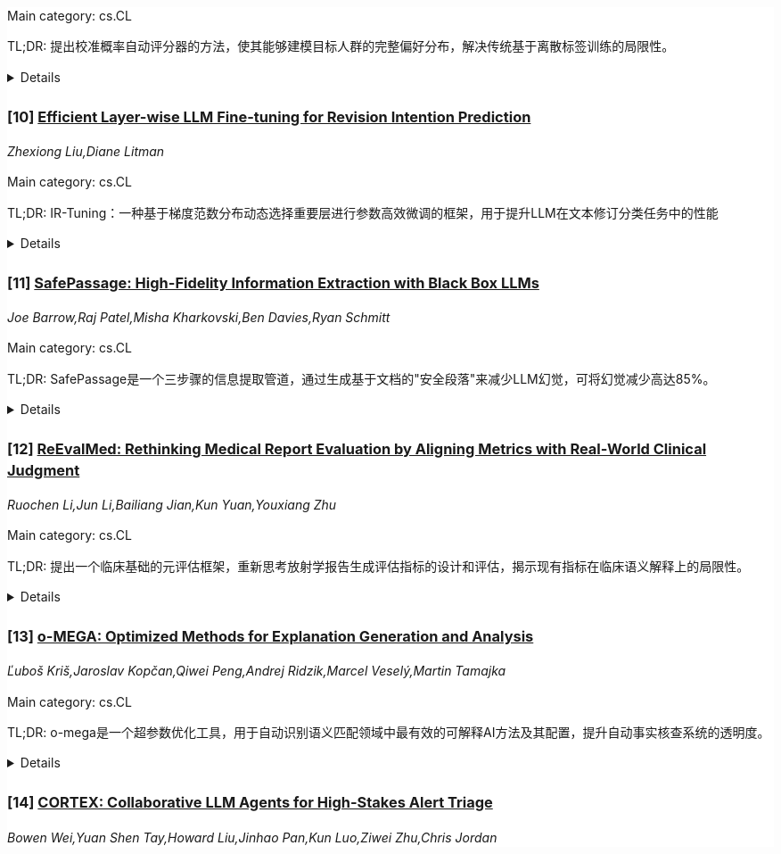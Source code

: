 Main category: cs.CL

TL;DR: 提出校准概率自动评分器的方法，使其能够建模目标人群的完整偏好分布，解决传统基于离散标签训练的局限性。


<details><summary>Details</summary></details>


### [10] [Efficient Layer-wise LLM Fine-tuning for Revision Intention Prediction](https://arxiv.org/abs/2510.00268)
*Zhexiong Liu,Diane Litman*

Main category: cs.CL

TL;DR: IR-Tuning：一种基于梯度范数分布动态选择重要层进行参数高效微调的框架，用于提升LLM在文本修订分类任务中的性能


<details><summary>Details</summary></details>


### [11] [SafePassage: High-Fidelity Information Extraction with Black Box LLMs](https://arxiv.org/abs/2510.00276)
*Joe Barrow,Raj Patel,Misha Kharkovski,Ben Davies,Ryan Schmitt*

Main category: cs.CL

TL;DR: SafePassage是一个三步骤的信息提取管道，通过生成基于文档的"安全段落"来减少LLM幻觉，可将幻觉减少高达85%。


<details><summary>Details</summary></details>


### [12] [ReEvalMed: Rethinking Medical Report Evaluation by Aligning Metrics with Real-World Clinical Judgment](https://arxiv.org/abs/2510.00280)
*Ruochen Li,Jun Li,Bailiang Jian,Kun Yuan,Youxiang Zhu*

Main category: cs.CL

TL;DR: 提出一个临床基础的元评估框架，重新思考放射学报告生成评估指标的设计和评估，揭示现有指标在临床语义解释上的局限性。


<details><summary>Details</summary></details>


### [13] [o-MEGA: Optimized Methods for Explanation Generation and Analysis](https://arxiv.org/abs/2510.00288)
*Ľuboš Kriš,Jaroslav Kopčan,Qiwei Peng,Andrej Ridzik,Marcel Veselý,Martin Tamajka*

Main category: cs.CL

TL;DR: o-mega是一个超参数优化工具，用于自动识别语义匹配领域中最有效的可解释AI方法及其配置，提升自动事实核查系统的透明度。


<details><summary>Details</summary></details>


### [14] [CORTEX: Collaborative LLM Agents for High-Stakes Alert Triage](https://arxiv.org/abs/2510.00311)
*Bowen Wei,Yuan Shen Tay,Howard Liu,Jinhao Pan,Kun Luo,Ziwei Zhu,Chris Jordan*
